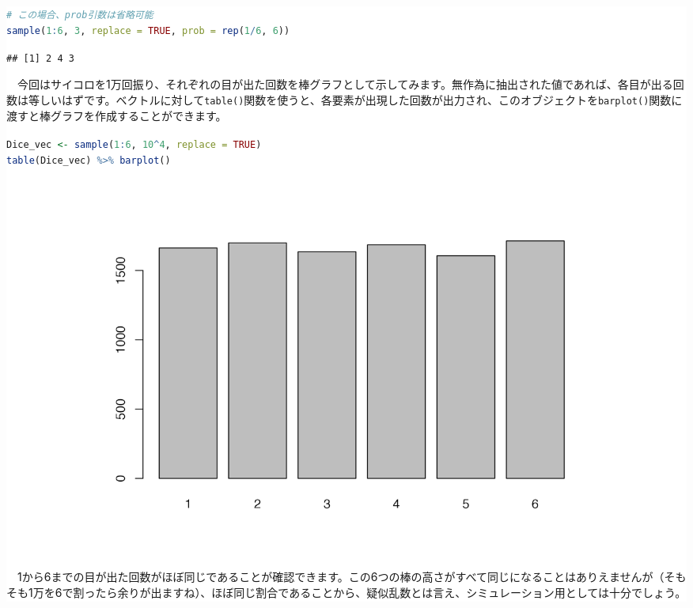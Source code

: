 
```{.r .numberLines}
# この場合、prob引数は省略可能
sample(1:6, 3, replace = TRUE, prob = rep(1/6, 6))
```

```
## [1] 2 4 3
```

　今回はサイコロを1万回振り、それぞれの目が出た回数を棒グラフとして示してみます。無作為に抽出された値であれば、各目が出る回数は等しいはずです。ベクトルに対して`table()`関数を使うと、各要素が出現した回数が出力され、このオブジェクトを`barplot()`関数に渡すと棒グラフを作成することができます。



```{.r .numberLines}
Dice_vec <- sample(1:6, 10^4, replace = TRUE)
table(Dice_vec) %>% barplot()
```

<img src="montecarlo_files/figure-html/unnamed-chunk-4-1.png" width="672" style="display: block; margin: auto;" />

　1から6までの目が出た回数がほぼ同じであることが確認できます。この6つの棒の高さがすべて同じになることはありえませんが（そもそも1万を6で割ったら余りが出ますね）、ほぼ同じ割合であることから、疑似乱数とは言え、シミュレーション用としては十分でしょう。


[^mvtnorm]: `sigma`は数値型ベクトル（`mean`の実引数の長さと同じ長さ）で指定することも可能ですが、この場合、共分散は0になります。
